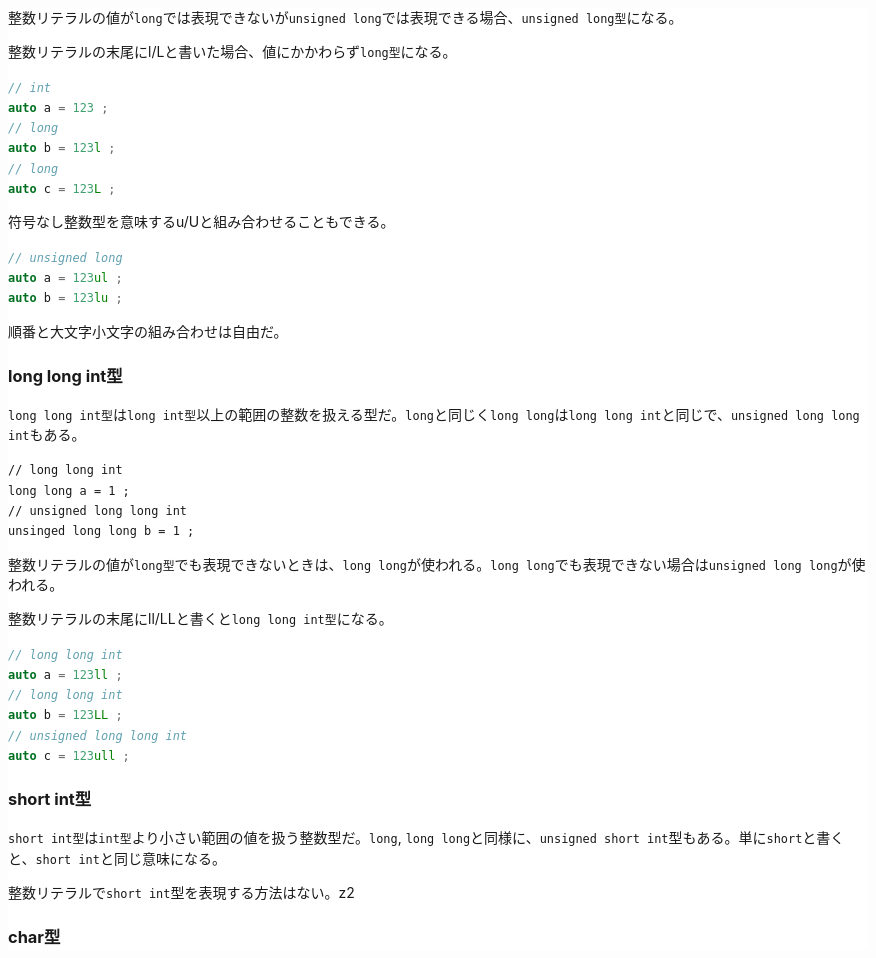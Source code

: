 整数リテラルの値が`long`では表現できないが`unsigned long`では表現できる場合、`unsigned long型`になる。

整数リテラルの末尾にl/Lと書いた場合、値にかかわらず`long型`になる。

~~~cpp
// int
auto a = 123 ;
// long
auto b = 123l ;
// long
auto c = 123L ;
~~~

符号なし整数型を意味するu/Uと組み合わせることもできる。

~~~cpp
// unsigned long
auto a = 123ul ;
auto b = 123lu ;
~~~

順番と大文字小文字の組み合わせは自由だ。

### long long int型

`long long int型`は`long int型`以上の範囲の整数を扱える型だ。`long`と同じく`long long`は`long long int`と同じで、`unsigned long long int`もある。


~~~
// long long int
long long a = 1 ;
// unsigned long long int
unsinged long long b = 1 ;
~~~

整数リテラルの値が`long型`でも表現できないときは、`long long`が使われる。`long long`でも表現できない場合は`unsigned long long`が使われる。

整数リテラルの末尾にll/LLと書くと`long long int型`になる。

~~~cpp
// long long int
auto a = 123ll ;
// long long int
auto b = 123LL ;
// unsigned long long int
auto c = 123ull ;
~~~

### short int型

`short int型`は`int型`より小さい範囲の値を扱う整数型だ。`long`, `long long`と同様に、`unsigned short int`型もある。単に`short`と書くと、`short int`と同じ意味になる。

整数リテラルで`short int`型を表現する方法はない。z2

### char型
